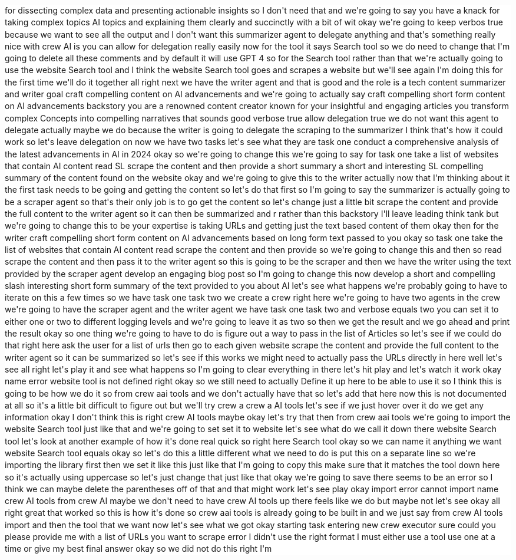 for dissecting complex data and presenting actionable insights so I don't need that and we're going to say you have a knack for taking complex topics AI topics and explaining them clearly and succinctly with a bit of wit okay we're going to keep verbos true because we want to see all the output and I don't want this summarizer agent to delegate anything and that's something really nice with crew AI is you can allow for delegation really easily now for the tool it says Search tool so we do need to change that I'm going to delete all these comments and by default it will use GPT 4 so for the Search tool rather than that we're actually going to use the website Search tool and I think the website Search tool goes and scrapes a website but we'll see again I'm doing this for the first time we'll do it together all right next we have the writer agent and that is good and the role is a tech content summarizer and writer goal craft compelling content on AI advancements and we're going to actually say craft compelling short form content on AI advancements backstory you are a renowned content creator known for your insightful and engaging articles you transform complex Concepts into compelling narratives that sounds good verbose true allow delegation true we do not want this agent to delegate actually maybe we do because the writer is going to delegate the scraping to the summarizer I think that's how it could work so let's leave delegation on now we have two tasks let's see what they are task one conduct a comprehensive analysis of the latest advancements in AI in 2024 okay so we're going to change this we're going to say for task one take a list of websites that contain AI content read SL scrape the content and then provide a short summary a short and interesting SL compelling summary of the content found on the website okay and we're going to give this to the writer actually now that I'm thinking about it the first task needs to be going and getting the content so let's do that first so I'm going to say the summarizer is actually going to be a scraper agent so that's their only job is to go get the content so let's change just a little bit scrape the content and provide the full content to the writer agent so it can then be summarized and r rather than this backstory I'll leave leading think tank but we're going to change this to be your expertise is taking URLs and getting just the text based content of them okay then for the writer craft compelling short form content on AI advancements based on long form text passed to you okay so task one take the list of websites that contain AI content read scrape the content and then provide so we're going to change this and then so read scrape the content and then pass it to the writer agent so this is going to be the scraper and then we have the writer using the text provided by the scraper agent develop an engaging blog post so I'm going to change this now develop a short and compelling slash interesting short form summary of the text provided to you about AI let's see what happens we're probably going to have to iterate on this a few times so we have task one task two we create a crew right here we're going to have two agents in the crew we're going to have the scraper agent and the writer agent we have task one task two and verbose equals two you can set it to either one or two to different logging levels and we're going to leave it as two so then we get the result and we go ahead and print the result okay so one thing we're going to have to do is figure out a way to pass in the list of Articles so let's see if we could do that right here ask the user for a list of urls then go to each given website scrape the content and provide the full content to the writer agent so it can be summarized so let's see if this works we might need to actually pass the URLs directly in here well let's see all right let's play it and see what happens so I'm going to clear everything in there let's hit play and let's watch it work okay name error website tool is not defined right okay so we still need to actually Define it up here to be able to use it so I think this is going to be how we do it so from crew aai tools and we don't actually have that so let's add that here now this is not documented at all so it's a little bit difficult to figure out but we'll try crew a crew a AI tools let's see if we just hover over it do we get any information okay I don't think this is right crew AI tools maybe okay let's try that then from crew aai tools we're going to import the website Search tool just like that and we're going to set set it to website let's see what do we call it down there website Search tool let's look at another example of how it's done real quick so right here Search tool okay so we can name it anything we want website Search tool equals okay so let's do this a little different what we need to do is put this on a separate line so we're importing the library first then we set it like this just like that I'm going to copy this make sure that it matches the tool down here so it's actually using uppercase so let's just change that just like that okay we're going to save there seems to be an error so I think we can maybe delete the parentheses off of that and that might work let's see play okay import error cannot import name crew AI tools from crew AI maybe we don't need to have crew AI tools up there feels like we do but maybe not let's see okay all right great that worked so this is how it's done so crew aai tools is already going to be built in and we just say from crew AI tools import and then the tool that we want now let's see what we got okay starting task entering new crew executor sure could you please provide me with a list of URLs you want to scrape error I didn't use the right format I must either use a tool use one at a time or give my best final answer okay so we did not do this right I'm